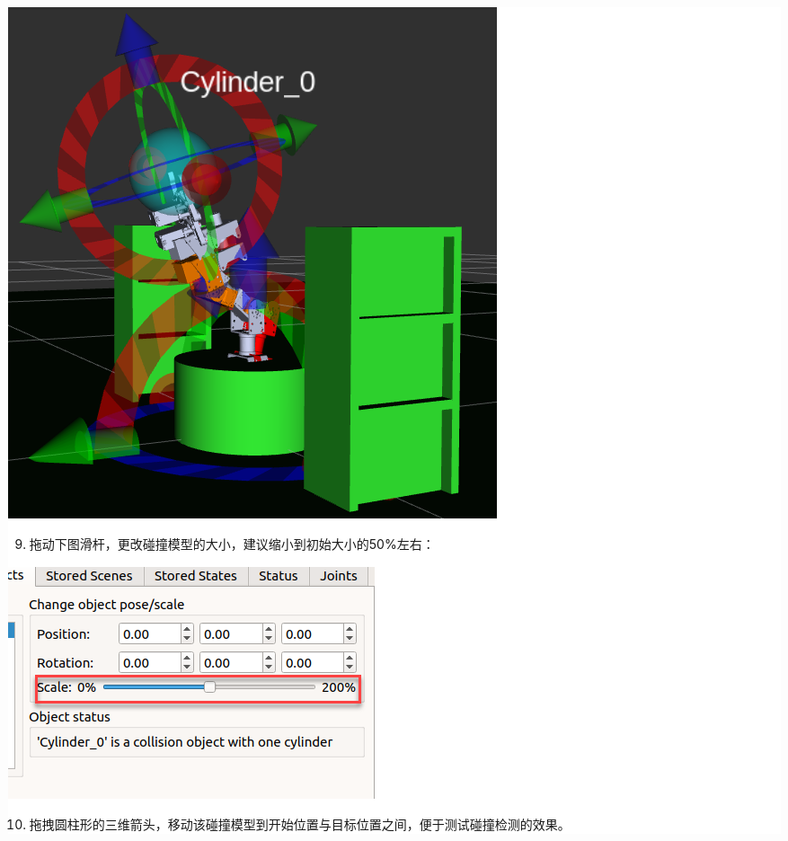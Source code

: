 <img class="common_img" src="../_static/media/10.motion_planning_and_moveIt_simulation/8.1/image9.png"  />

9)  拖动下图滑杆，更改碰撞模型的大小，建议缩小到初始大小的50%左右：

<img class="common_img" src="../_static/media/10.motion_planning_and_moveIt_simulation/8.1/image10.png"  />

10) 拖拽圆柱形的三维箭头，移动该碰撞模型到开始位置与目标位置之间，便于测试碰撞检测的效果。
